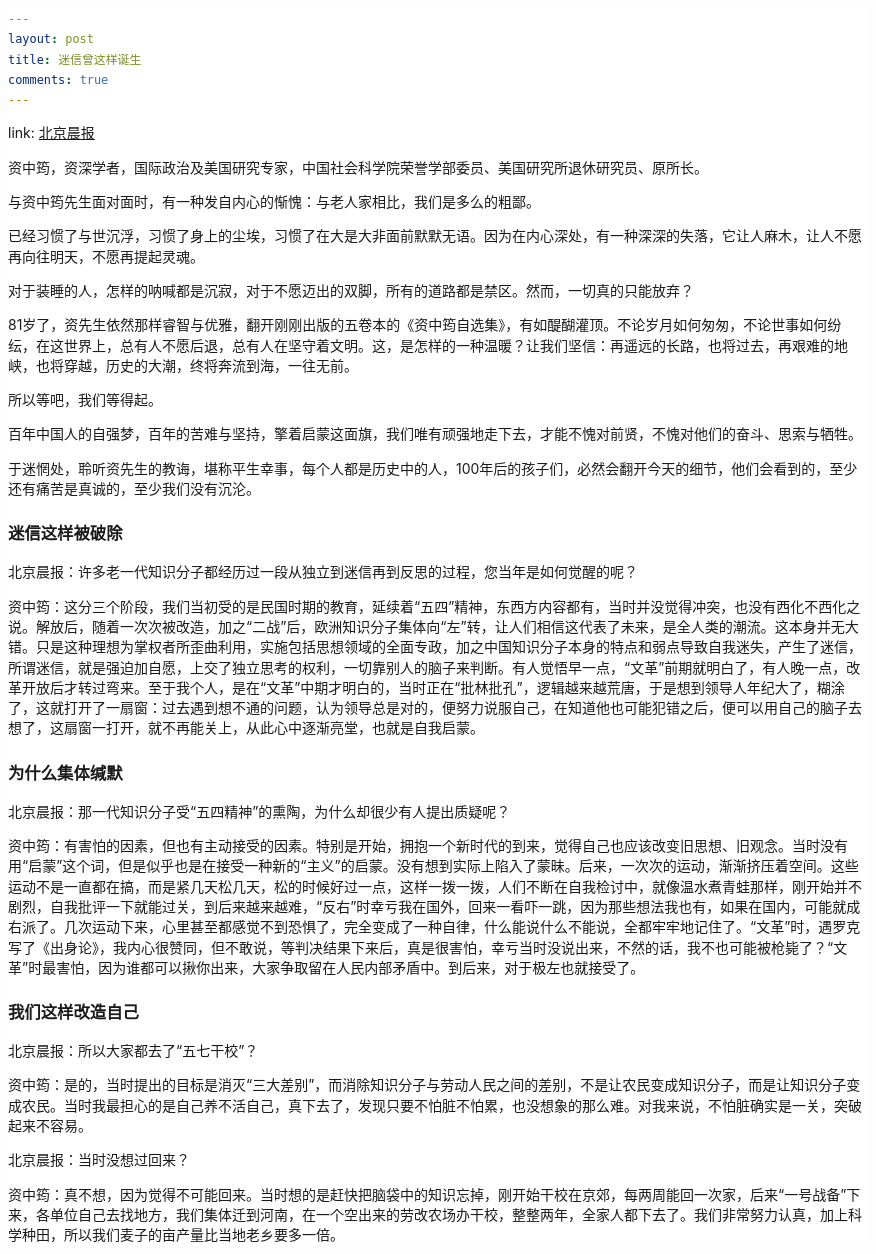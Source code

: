 ```yaml
---
layout: post
title: 迷信曾这样诞生
comments: true
---
```


link: [北京晨报](http://www.morningpost.com.cn/bjcb/html/2011-10/18/content_122450.htm)

资中筠，资深学者，国际政治及美国研究专家，中国社会科学院荣誉学部委员、美国研究所退休研究员、原所长。

与资中筠先生面对面时，有一种发自内心的惭愧：与老人家相比，我们是多么的粗鄙。

已经习惯了与世沉浮，习惯了身上的尘埃，习惯了在大是大非面前默默无语。因为在内心深处，有一种深深的失落，它让人麻木，让人不愿再向往明天，不愿再提起灵魂。

对于装睡的人，怎样的呐喊都是沉寂，对于不愿迈出的双脚，所有的道路都是禁区。然而，一切真的只能放弃？

81岁了，资先生依然那样睿智与优雅，翻开刚刚出版的五卷本的《资中筠自选集》，有如醍醐灌顶。不论岁月如何匆匆，不论世事如何纷纭，在这世界上，总有人不愿后退，总有人在坚守着文明。这，是怎样的一种温暖？让我们坚信：再遥远的长路，也将过去，再艰难的地峡，也将穿越，历史的大潮，终将奔流到海，一往无前。

所以等吧，我们等得起。

百年中国人的自强梦，百年的苦难与坚持，擎着启蒙这面旗，我们唯有顽强地走下去，才能不愧对前贤，不愧对他们的奋斗、思索与牺牲。

于迷惘处，聆听资先生的教诲，堪称平生幸事，每个人都是历史中的人，100年后的孩子们，必然会翻开今天的细节，他们会看到的，至少还有痛苦是真诚的，至少我们没有沉沦。 

### 迷信这样被破除

北京晨报：许多老一代知识分子都经历过一段从独立到迷信再到反思的过程，您当年是如何觉醒的呢？

资中筠：这分三个阶段，我们当初受的是民国时期的教育，延续着“五四”精神，东西方内容都有，当时并没觉得冲突，也没有西化不西化之说。解放后，随着一次次被改造，加之“二战”后，欧洲知识分子集体向“左”转，让人们相信这代表了未来，是全人类的潮流。这本身并无大错。只是这种理想为掌权者所歪曲利用，实施包括思想领域的全面专政，加之中国知识分子本身的特点和弱点导致自我迷失，产生了迷信，所谓迷信，就是强迫加自愿，上交了独立思考的权利，一切靠别人的脑子来判断。有人觉悟早一点，“文革”前期就明白了，有人晚一点，改革开放后才转过弯来。至于我个人，是在“文革”中期才明白的，当时正在“批林批孔”，逻辑越来越荒唐，于是想到领导人年纪大了，糊涂了，这就打开了一扇窗：过去遇到想不通的问题，认为领导总是对的，便努力说服自己，在知道他也可能犯错之后，便可以用自己的脑子去想了，这扇窗一打开，就不再能关上，从此心中逐渐亮堂，也就是自我启蒙。

### 为什么集体缄默

北京晨报：那一代知识分子受“五四精神”的熏陶，为什么却很少有人提出质疑呢？

资中筠：有害怕的因素，但也有主动接受的因素。特别是开始，拥抱一个新时代的到来，觉得自己也应该改变旧思想、旧观念。当时没有用“启蒙”这个词，但是似乎也是在接受一种新的“主义”的启蒙。没有想到实际上陷入了蒙昧。后来，一次次的运动，渐渐挤压着空间。这些运动不是一直都在搞，而是紧几天松几天，松的时候好过一点，这样一拨一拨，人们不断在自我检讨中，就像温水煮青蛙那样，刚开始并不剧烈，自我批评一下就能过关，到后来越来越难，“反右”时幸亏我在国外，回来一看吓一跳，因为那些想法我也有，如果在国内，可能就成右派了。几次运动下来，心里甚至都感觉不到恐惧了，完全变成了一种自律，什么能说什么不能说，全都牢牢地记住了。“文革”时，遇罗克写了《出身论》，我内心很赞同，但不敢说，等判决结果下来后，真是很害怕，幸亏当时没说出来，不然的话，我不也可能被枪毙了？“文革”时最害怕，因为谁都可以揪你出来，大家争取留在人民内部矛盾中。到后来，对于极左也就接受了。

### 我们这样改造自己

北京晨报：所以大家都去了“五七干校”？

资中筠：是的，当时提出的目标是消灭“三大差别”，而消除知识分子与劳动人民之间的差别，不是让农民变成知识分子，而是让知识分子变成农民。当时我最担心的是自己养不活自己，真下去了，发现只要不怕脏不怕累，也没想象的那么难。对我来说，不怕脏确实是一关，突破起来不容易。

北京晨报：当时没想过回来？

资中筠：真不想，因为觉得不可能回来。当时想的是赶快把脑袋中的知识忘掉，刚开始干校在京郊，每两周能回一次家，后来“一号战备”下来，各单位自己去找地方，我们集体迁到河南，在一个空出来的劳改农场办干校，整整两年，全家人都下去了。我们非常努力认真，加上科学种田，所以我们麦子的亩产量比当地老乡要多一倍。
